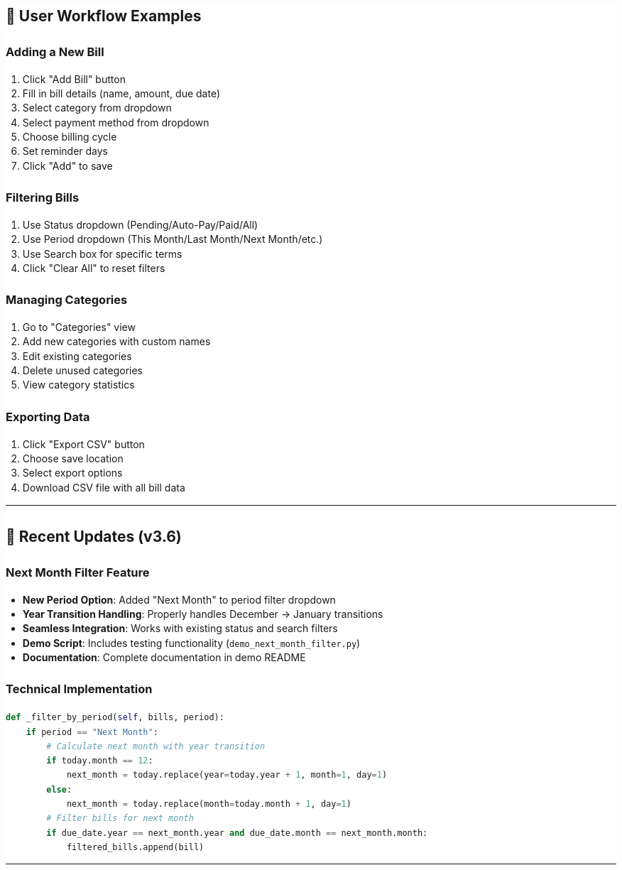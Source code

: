 
## 🎯 **User Workflow Examples**

### **Adding a New Bill**
1. Click "Add Bill" button
2. Fill in bill details (name, amount, due date)
3. Select category from dropdown
4. Select payment method from dropdown
5. Choose billing cycle
6. Set reminder days
7. Click "Add" to save

### **Filtering Bills**
1. Use Status dropdown (Pending/Auto-Pay/Paid/All)
2. Use Period dropdown (This Month/Last Month/Next Month/etc.)
3. Use Search box for specific terms
4. Click "Clear All" to reset filters

### **Managing Categories**
1. Go to "Categories" view
2. Add new categories with custom names
3. Edit existing categories
4. Delete unused categories
5. View category statistics

### **Exporting Data**
1. Click "Export CSV" button
2. Choose save location
3. Select export options
4. Download CSV file with all bill data

---

## 🔄 **Recent Updates (v3.6)**

### **Next Month Filter Feature**
- **New Period Option**: Added "Next Month" to period filter dropdown
- **Year Transition Handling**: Properly handles December → January transitions
- **Seamless Integration**: Works with existing status and search filters
- **Demo Script**: Includes testing functionality (`demo_next_month_filter.py`)
- **Documentation**: Complete documentation in demo README

### **Technical Implementation**
```python
def _filter_by_period(self, bills, period):
    if period == "Next Month":
        # Calculate next month with year transition
        if today.month == 12:
            next_month = today.replace(year=today.year + 1, month=1, day=1)
        else:
            next_month = today.replace(month=today.month + 1, day=1)
        # Filter bills for next month
        if due_date.year == next_month.year and due_date.month == next_month.month:
            filtered_bills.append(bill)
```

---